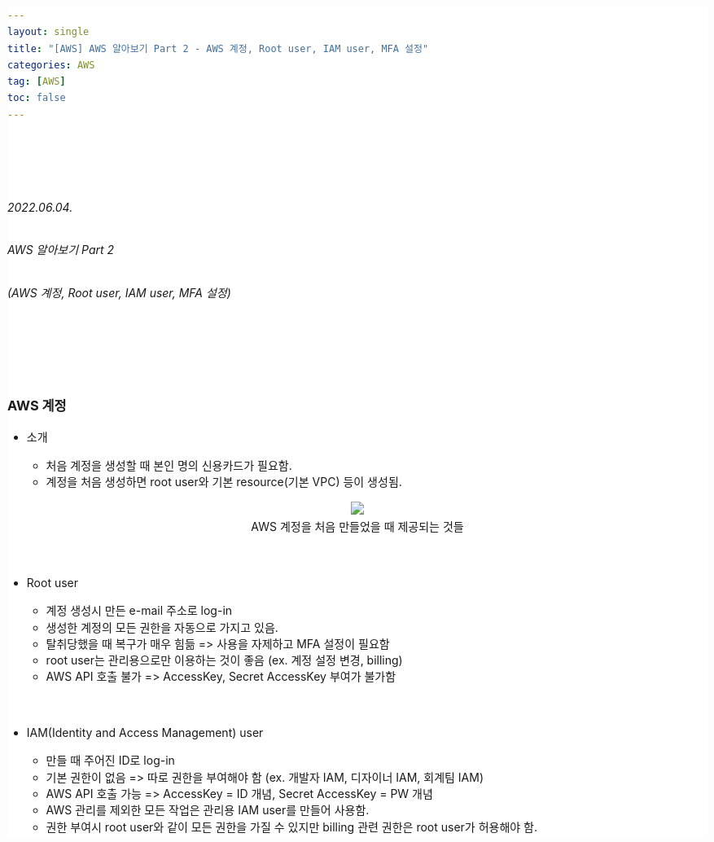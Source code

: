 ```yaml
---
layout: single
title: "[AWS] AWS 알아보기 Part 2 - AWS 계정, Root user, IAM user, MFA 설정"
categories: AWS
tag: [AWS]
toc: false
---
```


<br>
<br>
<br>

###### 2022.06.04.
###### AWS 알아보기 Part 2
###### (AWS 계정, Root user, IAM user, MFA 설정)

<br>
<br>
<br>


### AWS 계정

- 소개

  * 처음 계정을 생성할 때 본인 명의 신용카드가 필요함.
  * 계정을 처음 생성하면 root user와 기본 resource(기본 VPC) 등이 생성됨.

<p align="center">
  <img src="https://img1.daumcdn.net/thumb/R1280x0/?scode=mtistory2&fname=https%3A%2F%2Fblog.kakaocdn.net%2Fdn%2FbHrmyw%2FbtrDSyslB6D%2FwSI0UwjjiCxRsWkZJsKMzK%2Fimg.png" width=600><br>
  AWS 계정을 처음 만들었을 때 제공되는 것들
</p>

<br>

- Root user

  * 계정 생성시 만든 e-mail 주소로 log-in
  * 생성한 계정의 모든 권한을 자동으로 가지고 있음.
  * 탈취당했을 때 복구가 매우 힘듦 => 사용을 자제하고 MFA 설정이 필요함
  * root user는 관리용으로만 이용하는 것이 좋음 (ex. 계정 설정 변경, billing)
  * AWS API 호출 불가 => AccessKey, Secret AccessKey 부여가 불가함

<br>

- IAM(Identity and Access Management) user

  * 만들 때 주어진 ID로 log-in
  * 기본 권한이 없음 => 따로 권한을 부여해야 함 (ex. 개발자 IAM, 디자이너 IAM, 회계팀 IAM)
  * AWS API 호출 가능 => AccessKey = ID 개념, Secret AccessKey = PW 개념
  * AWS 관리를 제외한 모든 작업은 관리용 IAM user를 만들어 사용함.
  * 권한 부여시 root user와 같이 모든 권한을 가질 수 있지만 billing 관련 권한은 root user가 허용해야 함.

